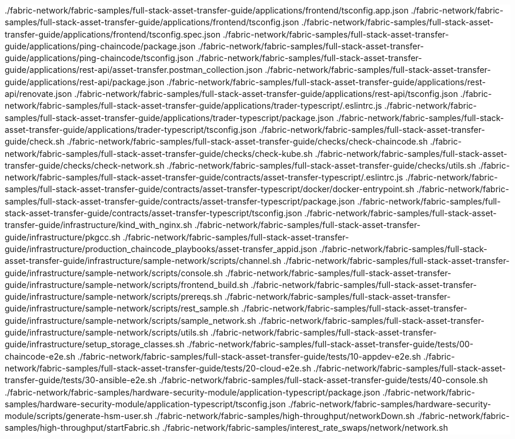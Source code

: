 ./fabric-network/fabric-samples/full-stack-asset-transfer-guide/applications/frontend/tsconfig.app.json
./fabric-network/fabric-samples/full-stack-asset-transfer-guide/applications/frontend/tsconfig.json
./fabric-network/fabric-samples/full-stack-asset-transfer-guide/applications/frontend/tsconfig.spec.json
./fabric-network/fabric-samples/full-stack-asset-transfer-guide/applications/ping-chaincode/package.json
./fabric-network/fabric-samples/full-stack-asset-transfer-guide/applications/ping-chaincode/tsconfig.json
./fabric-network/fabric-samples/full-stack-asset-transfer-guide/applications/rest-api/asset-transfer.postman_collection.json
./fabric-network/fabric-samples/full-stack-asset-transfer-guide/applications/rest-api/package.json
./fabric-network/fabric-samples/full-stack-asset-transfer-guide/applications/rest-api/renovate.json
./fabric-network/fabric-samples/full-stack-asset-transfer-guide/applications/rest-api/tsconfig.json
./fabric-network/fabric-samples/full-stack-asset-transfer-guide/applications/trader-typescript/.eslintrc.js
./fabric-network/fabric-samples/full-stack-asset-transfer-guide/applications/trader-typescript/package.json
./fabric-network/fabric-samples/full-stack-asset-transfer-guide/applications/trader-typescript/tsconfig.json
./fabric-network/fabric-samples/full-stack-asset-transfer-guide/check.sh
./fabric-network/fabric-samples/full-stack-asset-transfer-guide/checks/check-chaincode.sh
./fabric-network/fabric-samples/full-stack-asset-transfer-guide/checks/check-kube.sh
./fabric-network/fabric-samples/full-stack-asset-transfer-guide/checks/check-network.sh
./fabric-network/fabric-samples/full-stack-asset-transfer-guide/checks/utils.sh
./fabric-network/fabric-samples/full-stack-asset-transfer-guide/contracts/asset-transfer-typescript/.eslintrc.js
./fabric-network/fabric-samples/full-stack-asset-transfer-guide/contracts/asset-transfer-typescript/docker/docker-entrypoint.sh
./fabric-network/fabric-samples/full-stack-asset-transfer-guide/contracts/asset-transfer-typescript/package.json
./fabric-network/fabric-samples/full-stack-asset-transfer-guide/contracts/asset-transfer-typescript/tsconfig.json
./fabric-network/fabric-samples/full-stack-asset-transfer-guide/infrastructure/kind_with_nginx.sh
./fabric-network/fabric-samples/full-stack-asset-transfer-guide/infrastructure/pkgcc.sh
./fabric-network/fabric-samples/full-stack-asset-transfer-guide/infrastructure/production_chaincode_playbooks/asset-transfer_appid.json
./fabric-network/fabric-samples/full-stack-asset-transfer-guide/infrastructure/sample-network/scripts/channel.sh
./fabric-network/fabric-samples/full-stack-asset-transfer-guide/infrastructure/sample-network/scripts/console.sh
./fabric-network/fabric-samples/full-stack-asset-transfer-guide/infrastructure/sample-network/scripts/frontend_build.sh
./fabric-network/fabric-samples/full-stack-asset-transfer-guide/infrastructure/sample-network/scripts/prereqs.sh
./fabric-network/fabric-samples/full-stack-asset-transfer-guide/infrastructure/sample-network/scripts/rest_sample.sh
./fabric-network/fabric-samples/full-stack-asset-transfer-guide/infrastructure/sample-network/scripts/sample_network.sh
./fabric-network/fabric-samples/full-stack-asset-transfer-guide/infrastructure/sample-network/scripts/utils.sh
./fabric-network/fabric-samples/full-stack-asset-transfer-guide/infrastructure/setup_storage_classes.sh
./fabric-network/fabric-samples/full-stack-asset-transfer-guide/tests/00-chaincode-e2e.sh
./fabric-network/fabric-samples/full-stack-asset-transfer-guide/tests/10-appdev-e2e.sh
./fabric-network/fabric-samples/full-stack-asset-transfer-guide/tests/20-cloud-e2e.sh
./fabric-network/fabric-samples/full-stack-asset-transfer-guide/tests/30-ansible-e2e.sh
./fabric-network/fabric-samples/full-stack-asset-transfer-guide/tests/40-console.sh
./fabric-network/fabric-samples/hardware-security-module/application-typescript/package.json
./fabric-network/fabric-samples/hardware-security-module/application-typescript/tsconfig.json
./fabric-network/fabric-samples/hardware-security-module/scripts/generate-hsm-user.sh
./fabric-network/fabric-samples/high-throughput/networkDown.sh
./fabric-network/fabric-samples/high-throughput/startFabric.sh
./fabric-network/fabric-samples/interest_rate_swaps/network/network.sh